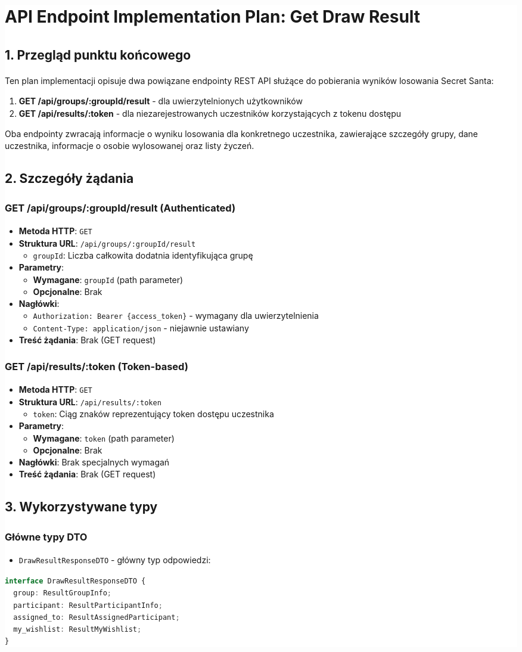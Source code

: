 # API Endpoint Implementation Plan: Get Draw Result

## 1. Przegląd punktu końcowego

Ten plan implementacji opisuje dwa powiązane endpointy REST API służące do pobierania wyników losowania Secret Santa:

1. **GET /api/groups/:groupId/result** - dla uwierzytelnionych użytkowników
2. **GET /api/results/:token** - dla niezarejestrowanych uczestników korzystających z tokenu dostępu

Oba endpointy zwracają informacje o wyniku losowania dla konkretnego uczestnika, zawierające szczegóły grupy, dane uczestnika, informacje o osobie wylosowanej oraz listy życzeń.

## 2. Szczegóły żądania

### GET /api/groups/:groupId/result (Authenticated)

- **Metoda HTTP**: `GET`
- **Struktura URL**: `/api/groups/:groupId/result`
  - `groupId`: Liczba całkowita dodatnia identyfikująca grupę
- **Parametry**:
  - **Wymagane**: `groupId` (path parameter)
  - **Opcjonalne**: Brak
- **Nagłówki**:
  - `Authorization: Bearer {access_token}` - wymagany dla uwierzytelnienia
  - `Content-Type: application/json` - niejawnie ustawiany
- **Treść żądania**: Brak (GET request)

### GET /api/results/:token (Token-based)

- **Metoda HTTP**: `GET`
- **Struktura URL**: `/api/results/:token`
  - `token`: Ciąg znaków reprezentujący token dostępu uczestnika
- **Parametry**:
  - **Wymagane**: `token` (path parameter)
  - **Opcjonalne**: Brak
- **Nagłówki**: Brak specjalnych wymagań
- **Treść żądania**: Brak (GET request)

## 3. Wykorzystywane typy

### Główne typy DTO

- `DrawResultResponseDTO` - główny typ odpowiedzi:

```typescript
interface DrawResultResponseDTO {
  group: ResultGroupInfo;
  participant: ResultParticipantInfo;
  assigned_to: ResultAssignedParticipant;
  my_wishlist: ResultMyWishlist;
}
```

